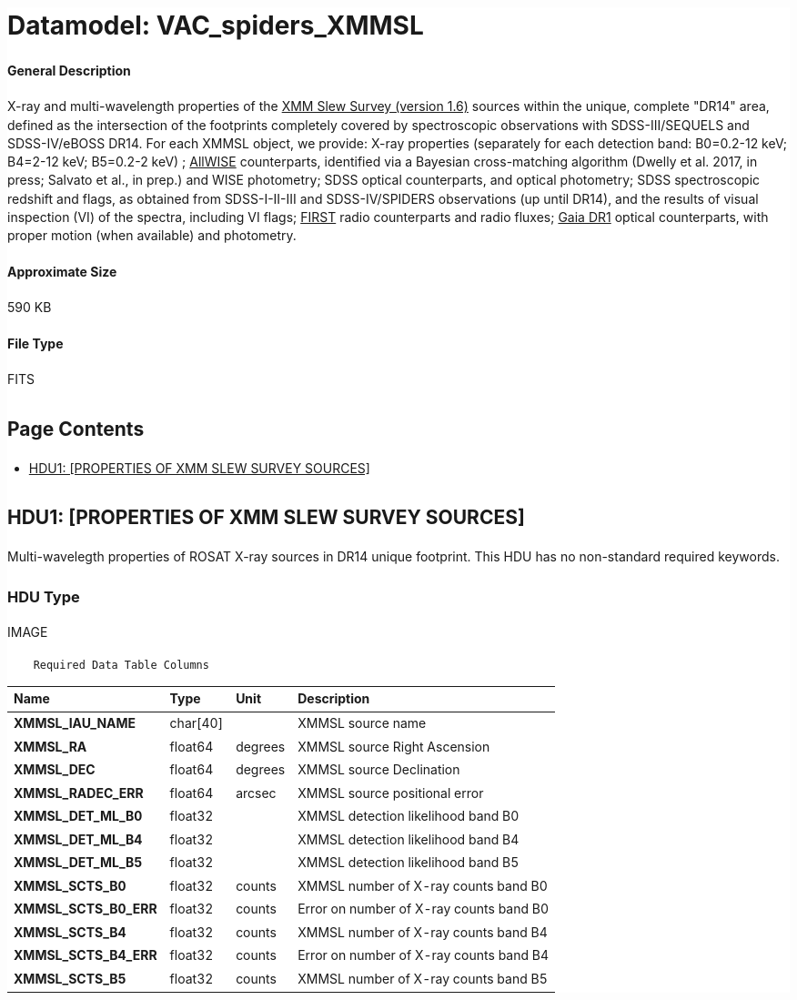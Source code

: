 
# Datamodel: VAC_spiders_XMMSL



#### General Description
X-ray and multi-wavelength properties of the <a href="https://heasarc.gsfc.nasa.gov/W3Browse/all/xmmslewcln.html">XMM Slew Survey (version 1.6)</a> sources within the unique, complete "DR14" area, defined as the intersection of the footprints completely covered by spectroscopic observations with SDSS-III/SEQUELS and SDSS-IV/eBOSS DR14. For each XMMSL object, we provide: X-ray properties (separately for each detection band: B0=0.2-12 keV; B4=2-12 keV; B5=0.2-2 keV) ; <a href="http://wise2.ipac.caltech.edu/docs/release/allwise/">AllWISE</a> counterparts, identified via a Bayesian cross-matching algorithm (Dwelly et al. 2017, in press; Salvato et al., in prep.) and WISE photometry; SDSS optical counterparts, and optical photometry; SDSS spectroscopic redshift and flags, as obtained from SDSS-I-II-III and SDSS-IV/SPIDERS observations (up until DR14), and the results of visual inspection (VI) of the spectra, including VI flags; <a href="http://sundog.stsci.edu/">FIRST</a> radio counterparts and radio fluxes; <a href="https://www.cosmos.esa.int/web/gaia/dr1">Gaia DR1</a> optical counterparts, with proper motion (when available) and photometry.


#### Approximate Size
590 KB


#### File Type
FITS


## Page Contents
* [HDU1: [PROPERTIES OF XMM SLEW SURVEY SOURCES]](#hdu1-[properties-of-xmm-slew-survey-sources])

## HDU1: [PROPERTIES OF XMM SLEW SURVEY SOURCES]
Multi-wavelegth properties of ROSAT X-ray sources in DR14 unique footprint.
This HDU has no non-standard required keywords.

### HDU Type
IMAGE




		Required Data Table Columns


| **Name** | **Type** | **Unit** | **Description** |
| :--- | :----- | :---- | :------- |
| **XMMSL_IAU_NAME** | char[40] | 		 | XMMSL source name |
| **XMMSL_RA** | float64 | degrees | XMMSL source Right Ascension |
| **XMMSL_DEC** | float64 | degrees | XMMSL source Declination |
| **XMMSL_RADEC_ERR** | float64 | arcsec | XMMSL source positional error |
| **XMMSL_DET_ML_B0** | float32 | 		 | XMMSL detection likelihood band B0 |
| **XMMSL_DET_ML_B4** | float32 | 		 | XMMSL detection likelihood band B4 |
| **XMMSL_DET_ML_B5** | float32 | 		 | XMMSL detection likelihood band B5 |
| **XMMSL_SCTS_B0** | float32 | counts | XMMSL number of X-ray counts band B0 |
| **XMMSL_SCTS_B0_ERR** | float32 | counts | Error on number of X-ray counts band B0 |
| **XMMSL_SCTS_B4** | float32 | counts | XMMSL number of X-ray counts band B4 |
| **XMMSL_SCTS_B4_ERR** | float32 | counts | Error on number of X-ray counts band B4 |
| **XMMSL_SCTS_B5** | float32 | counts | XMMSL number of X-ray counts band B5 |